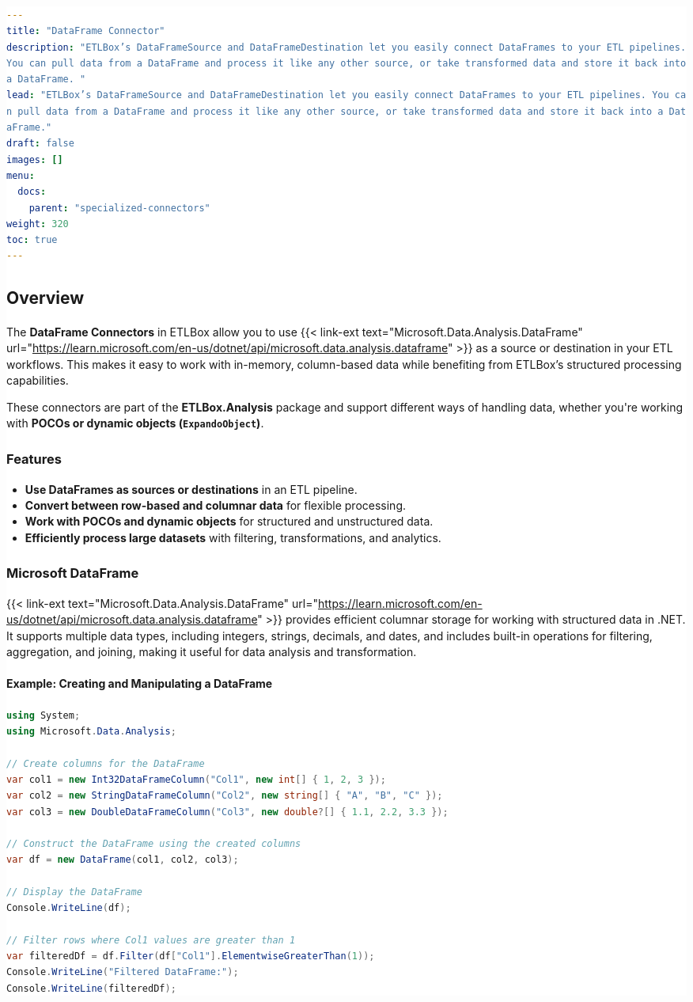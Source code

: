 ```yaml
---
title: "DataFrame Connector"
description: "ETLBox’s DataFrameSource and DataFrameDestination let you easily connect DataFrames to your ETL pipelines. You can pull data from a DataFrame and process it like any other source, or take transformed data and store it back into a DataFrame. "
lead: "ETLBox’s DataFrameSource and DataFrameDestination let you easily connect DataFrames to your ETL pipelines. You can pull data from a DataFrame and process it like any other source, or take transformed data and store it back into a DataFrame."
draft: false
images: []
menu:
  docs:
    parent: "specialized-connectors"
weight: 320
toc: true
---
```


## Overview

The **DataFrame Connectors** in ETLBox allow you to use {{< link-ext text="Microsoft.Data.Analysis.DataFrame" url="https://learn.microsoft.com/en-us/dotnet/api/microsoft.data.analysis.dataframe" >}} as a source or destination in your ETL workflows. This makes it easy to work with in-memory, column-based data while benefiting from ETLBox’s structured processing capabilities.

These connectors are part of the **ETLBox.Analysis** package and support different ways of handling data, whether you're working with **POCOs or dynamic objects (`ExpandoObject`)**.

### Features

- **Use DataFrames as sources or destinations** in an ETL pipeline.
- **Convert between row-based and columnar data** for flexible processing.
- **Work with POCOs and dynamic objects** for structured and unstructured data.
- **Efficiently process large datasets** with filtering, transformations, and analytics.

### Microsoft DataFrame

{{< link-ext text="Microsoft.Data.Analysis.DataFrame" url="https://learn.microsoft.com/en-us/dotnet/api/microsoft.data.analysis.dataframe" >}} provides efficient columnar storage for working with structured data in .NET. It supports multiple data types, including integers, strings, decimals, and dates, and includes built-in operations for filtering, aggregation, and joining, making it useful for data analysis and transformation.

#### Example: Creating and Manipulating a DataFrame

```csharp
using System;
using Microsoft.Data.Analysis;

// Create columns for the DataFrame
var col1 = new Int32DataFrameColumn("Col1", new int[] { 1, 2, 3 });
var col2 = new StringDataFrameColumn("Col2", new string[] { "A", "B", "C" });
var col3 = new DoubleDataFrameColumn("Col3", new double?[] { 1.1, 2.2, 3.3 });

// Construct the DataFrame using the created columns
var df = new DataFrame(col1, col2, col3);

// Display the DataFrame
Console.WriteLine(df);

// Filter rows where Col1 values are greater than 1
var filteredDf = df.Filter(df["Col1"].ElementwiseGreaterThan(1));
Console.WriteLine("Filtered DataFrame:");
Console.WriteLine(filteredDf);
```